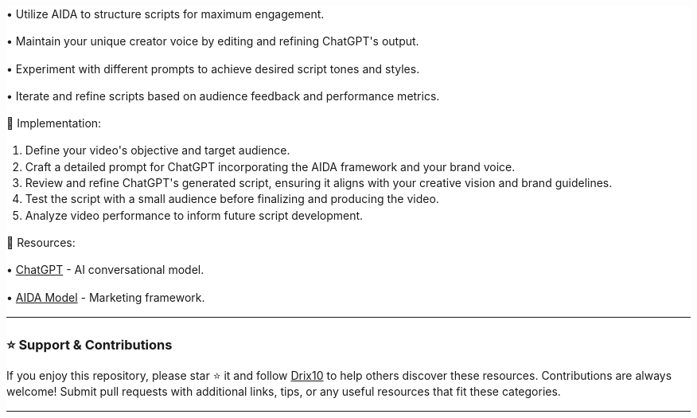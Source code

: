 
• Utilize AIDA to structure scripts for maximum engagement.


• Maintain your unique creator voice by editing and refining ChatGPT's output.


•  Experiment with different prompts to achieve desired script tones and styles.


•  Iterate and refine scripts based on audience feedback and performance metrics.



🚀 Implementation:

1. Define your video's objective and target audience.
2. Craft a detailed prompt for ChatGPT incorporating the AIDA framework and your brand voice.
3. Review and refine ChatGPT's generated script, ensuring it aligns with your creative vision and brand guidelines.
4. Test the script with a small audience before finalizing and producing the video.
5. Analyze video performance to inform future script development.


🔗 Resources:

• [ChatGPT](https://openai.com/blog/chatgpt) - AI conversational model.

• [AIDA Model](https://en.wikipedia.org/wiki/AIDA_model) - Marketing framework.


---

### ⭐️ Support & Contributions

If you enjoy this repository, please star ⭐️ it and follow [Drix10](https://github.com/Drix10) to help others discover these resources. Contributions are always welcome! Submit pull requests with additional links, tips, or any useful resources that fit these categories.

---